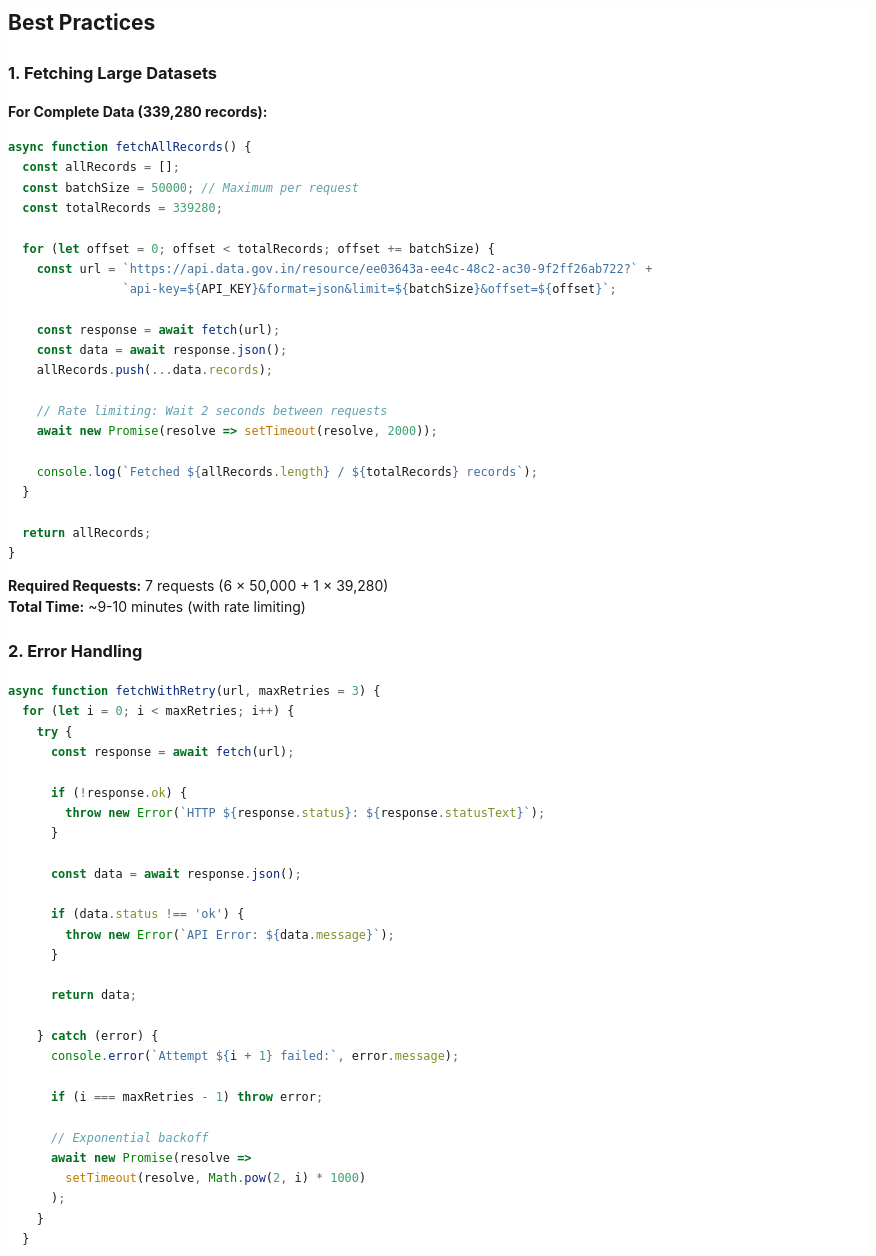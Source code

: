 
## Best Practices

### 1. Fetching Large Datasets

**For Complete Data (339,280 records):**

```javascript
async function fetchAllRecords() {
  const allRecords = [];
  const batchSize = 50000; // Maximum per request
  const totalRecords = 339280;
  
  for (let offset = 0; offset < totalRecords; offset += batchSize) {
    const url = `https://api.data.gov.in/resource/ee03643a-ee4c-48c2-ac30-9f2ff26ab722?` +
                `api-key=${API_KEY}&format=json&limit=${batchSize}&offset=${offset}`;
    
    const response = await fetch(url);
    const data = await response.json();
    allRecords.push(...data.records);
    
    // Rate limiting: Wait 2 seconds between requests
    await new Promise(resolve => setTimeout(resolve, 2000));
    
    console.log(`Fetched ${allRecords.length} / ${totalRecords} records`);
  }
  
  return allRecords;
}
```

**Required Requests:** 7 requests (6 × 50,000 + 1 × 39,280)  
**Total Time:** ~9-10 minutes (with rate limiting)

### 2. Error Handling

```javascript
async function fetchWithRetry(url, maxRetries = 3) {
  for (let i = 0; i < maxRetries; i++) {
    try {
      const response = await fetch(url);
      
      if (!response.ok) {
        throw new Error(`HTTP ${response.status}: ${response.statusText}`);
      }
      
      const data = await response.json();
      
      if (data.status !== 'ok') {
        throw new Error(`API Error: ${data.message}`);
      }
      
      return data;
      
    } catch (error) {
      console.error(`Attempt ${i + 1} failed:`, error.message);
      
      if (i === maxRetries - 1) throw error;
      
      // Exponential backoff
      await new Promise(resolve => 
        setTimeout(resolve, Math.pow(2, i) * 1000)
      );
    }
  }
```